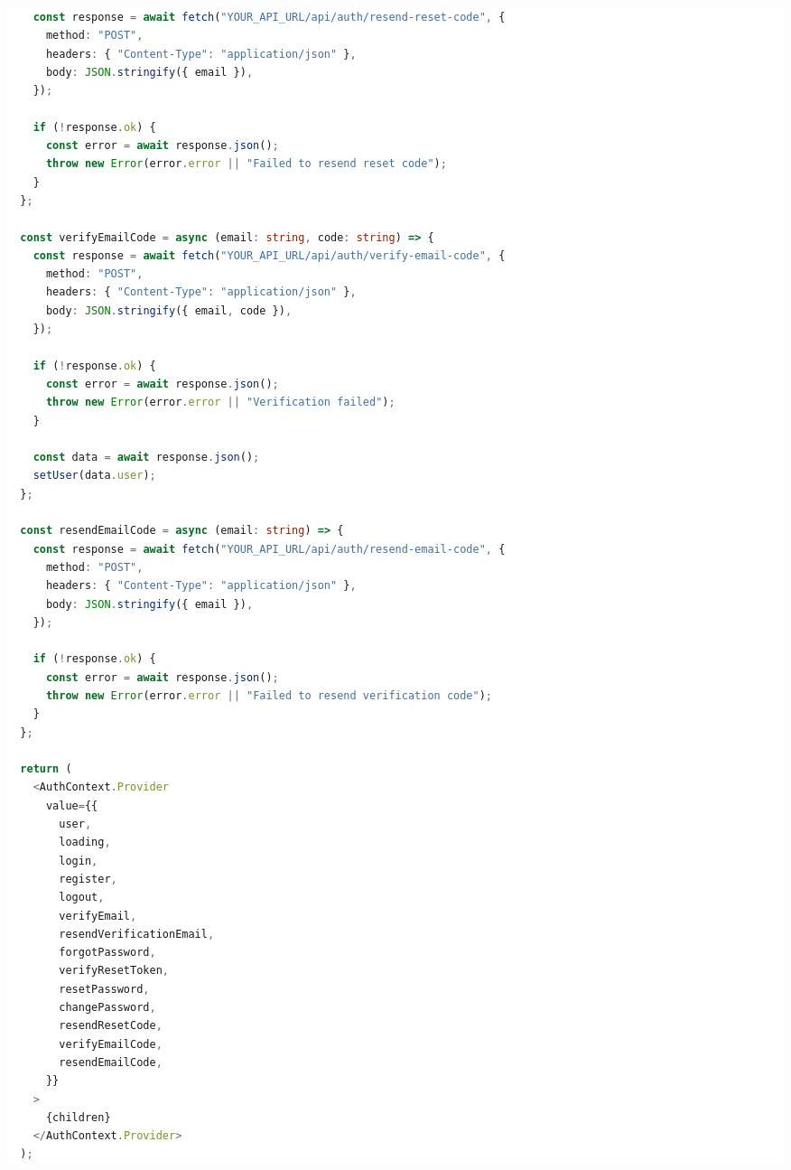 ````typescript
    const response = await fetch("YOUR_API_URL/api/auth/resend-reset-code", {
      method: "POST",
      headers: { "Content-Type": "application/json" },
      body: JSON.stringify({ email }),
    });

    if (!response.ok) {
      const error = await response.json();
      throw new Error(error.error || "Failed to resend reset code");
    }
  };

  const verifyEmailCode = async (email: string, code: string) => {
    const response = await fetch("YOUR_API_URL/api/auth/verify-email-code", {
      method: "POST",
      headers: { "Content-Type": "application/json" },
      body: JSON.stringify({ email, code }),
    });

    if (!response.ok) {
      const error = await response.json();
      throw new Error(error.error || "Verification failed");
    }

    const data = await response.json();
    setUser(data.user);
  };

  const resendEmailCode = async (email: string) => {
    const response = await fetch("YOUR_API_URL/api/auth/resend-email-code", {
      method: "POST",
      headers: { "Content-Type": "application/json" },
      body: JSON.stringify({ email }),
    });

    if (!response.ok) {
      const error = await response.json();
      throw new Error(error.error || "Failed to resend verification code");
    }
  };

  return (
    <AuthContext.Provider
      value={{
        user,
        loading,
        login,
        register,
        logout,
        verifyEmail,
        resendVerificationEmail,
        forgotPassword,
        verifyResetToken,
        resetPassword,
        changePassword,
        resendResetCode,
        verifyEmailCode,
        resendEmailCode,
      }}
    >
      {children}
    </AuthContext.Provider>
  );
````
